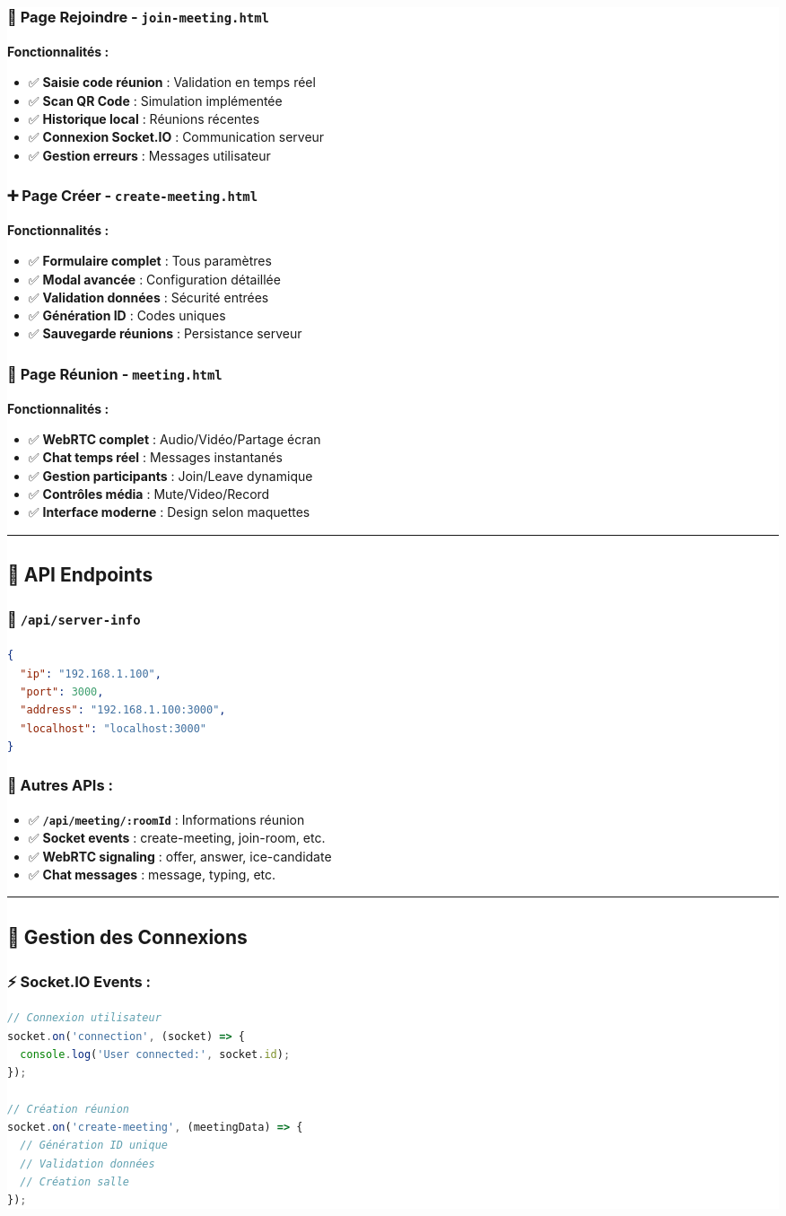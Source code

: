 ### 🔗 **Page Rejoindre** - `join-meeting.html`
**Fonctionnalités :**
- ✅ **Saisie code réunion** : Validation en temps réel
- ✅ **Scan QR Code** : Simulation implémentée
- ✅ **Historique local** : Réunions récentes
- ✅ **Connexion Socket.IO** : Communication serveur
- ✅ **Gestion erreurs** : Messages utilisateur

### ➕ **Page Créer** - `create-meeting.html`
**Fonctionnalités :**
- ✅ **Formulaire complet** : Tous paramètres
- ✅ **Modal avancée** : Configuration détaillée
- ✅ **Validation données** : Sécurité entrées
- ✅ **Génération ID** : Codes uniques
- ✅ **Sauvegarde réunions** : Persistance serveur

### 🎥 **Page Réunion** - `meeting.html`
**Fonctionnalités :**
- ✅ **WebRTC complet** : Audio/Vidéo/Partage écran
- ✅ **Chat temps réel** : Messages instantanés
- ✅ **Gestion participants** : Join/Leave dynamique
- ✅ **Contrôles média** : Mute/Video/Record
- ✅ **Interface moderne** : Design selon maquettes

---

## 🔌 **API Endpoints**

### **📡 `/api/server-info`**
```json
{
  "ip": "192.168.1.100",
  "port": 3000,
  "address": "192.168.1.100:3000",
  "localhost": "localhost:3000"
}
```

### **🎯 Autres APIs :**
- ✅ **`/api/meeting/:roomId`** : Informations réunion
- ✅ **Socket events** : create-meeting, join-room, etc.
- ✅ **WebRTC signaling** : offer, answer, ice-candidate
- ✅ **Chat messages** : message, typing, etc.

---

## 🔧 **Gestion des Connexions**

### **⚡ Socket.IO Events :**
```javascript
// Connexion utilisateur
socket.on('connection', (socket) => {
  console.log('User connected:', socket.id);
});

// Création réunion
socket.on('create-meeting', (meetingData) => {
  // Génération ID unique
  // Validation données
  // Création salle
});
```